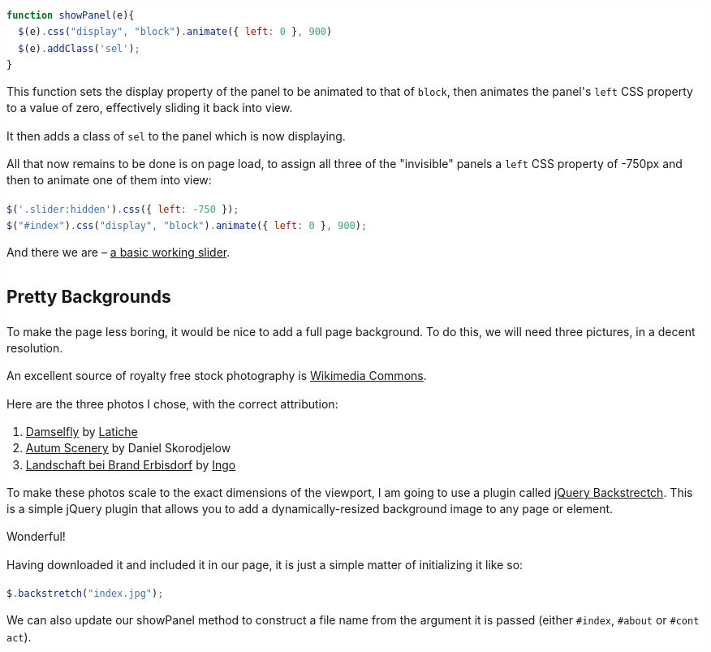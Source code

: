 ```js
function showPanel(e){
  $(e).css("display", "block").animate({ left: 0 }, 900)
  $(e).addClass('sel');
}
```

This function sets the display property of the panel to be animated to that of `block`, then animates the panel's `left` CSS property to a value of zero, effectively sliding it back into view.

It then adds a class of `sel` to the panel which is now displaying.

All that now remains to be done is on page load, to assign all three of the "invisible" panels a `left` CSS property of -750px and then to animate one of them into view:

```js
$('.slider:hidden').css({ left: -750 });
$("#index").css("display", "block").animate({ left: 0 }, 900);
```

And there we are – [a basic working slider](https://hibbard.eu/demos/sliding-panels/2/ "A working slider").

## Pretty Backgrounds

To make the page less boring, it would be nice to add a full page background. To do this, we will need three pictures, in a decent resolution.

An excellent source of royalty free stock photography is [Wikimedia Commons](http://commons.wikimedia.org/wiki/Main_Page "Wikimedia Commons, a database of freely usable media files to which anyone can contribute.").

Here are the three photos I chose, with the correct attribution:

1. [Damselfly](http://commons.wikimedia.org/wiki/File:Damselfly_October_2007_Osaka_Japan.jpg#mw-page-base "Damselfly") by [Latiche](http://www.laitche.com/ "Laitche Studio Works")
2. [Autum Scenery](http://commons.wikimedia.org/wiki/File:Autumn_scenery.jpg#mw-page-base "Autumn Scenery") by Daniel Skorodjelow
3. [Landschaft bei Brand Erbisdorf](http://commons.wikimedia.org/wiki/File:Landschaft_bei_Brand_Erbisdorf.jpg#mw-page-base "Landschaft bei Brand Erbisdorf") by [Ingo](http://www.flickr.com/photos/44080248@N03 "Ingo's Flickr Stream")

To make these photos scale to the exact dimensions of the viewport, I am going to use a plugin called [jQuery Backstrectch](http://srobbin.com/jquery-plugins/backstretch/ "Backstretch home page"). This is a simple jQuery plugin that allows you to add a dynamically-resized background image to any page or element.

Wonderful!

Having downloaded it and included it in our page, it is just a simple matter of initializing it like so:

```js
$.backstretch("index.jpg");
```

We can also update our showPanel method to construct a file name from the argument it is passed (either `#index`, `#about` or `#contact`).
